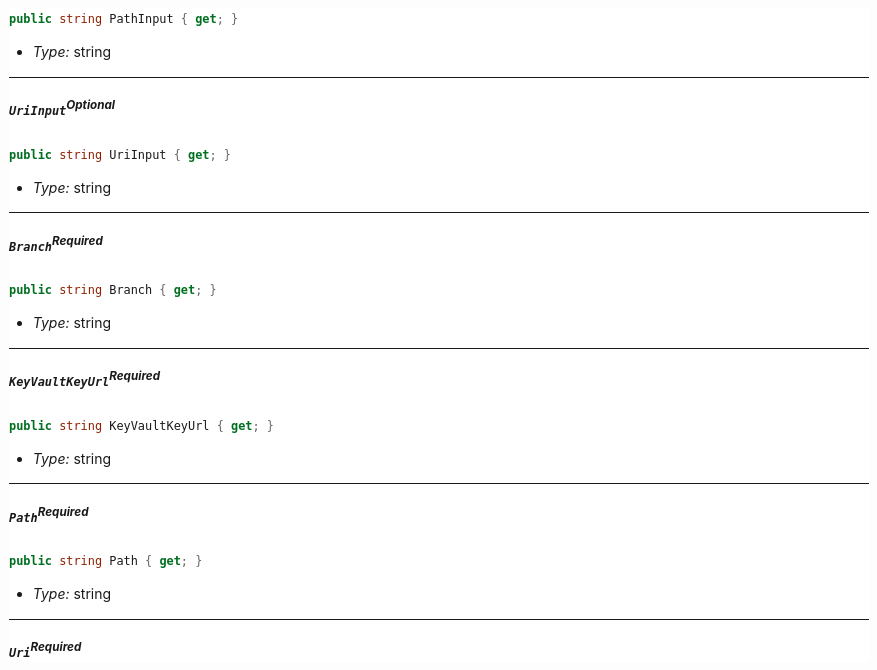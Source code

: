 ```csharp
public string PathInput { get; }
```

- *Type:* string

---

##### `UriInput`<sup>Optional</sup> <a name="UriInput" id="@cdktf/provider-azurerm.devCenterCatalog.DevCenterCatalogCatalogAdogitOutputReference.property.uriInput"></a>

```csharp
public string UriInput { get; }
```

- *Type:* string

---

##### `Branch`<sup>Required</sup> <a name="Branch" id="@cdktf/provider-azurerm.devCenterCatalog.DevCenterCatalogCatalogAdogitOutputReference.property.branch"></a>

```csharp
public string Branch { get; }
```

- *Type:* string

---

##### `KeyVaultKeyUrl`<sup>Required</sup> <a name="KeyVaultKeyUrl" id="@cdktf/provider-azurerm.devCenterCatalog.DevCenterCatalogCatalogAdogitOutputReference.property.keyVaultKeyUrl"></a>

```csharp
public string KeyVaultKeyUrl { get; }
```

- *Type:* string

---

##### `Path`<sup>Required</sup> <a name="Path" id="@cdktf/provider-azurerm.devCenterCatalog.DevCenterCatalogCatalogAdogitOutputReference.property.path"></a>

```csharp
public string Path { get; }
```

- *Type:* string

---

##### `Uri`<sup>Required</sup> <a name="Uri" id="@cdktf/provider-azurerm.devCenterCatalog.DevCenterCatalogCatalogAdogitOutputReference.property.uri"></a>
